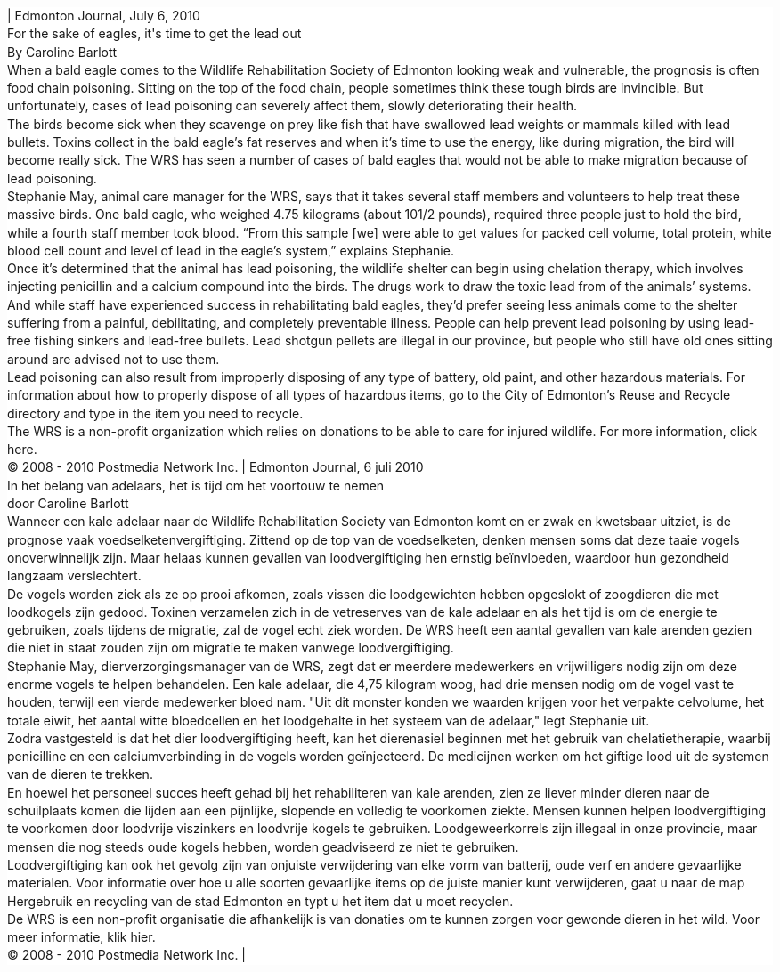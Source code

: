 | Edmonton Journal, July 6, 2010<br/>For the sake of eagles, it's time to get the lead out<br/>By Caroline Barlott<br/>When a bald eagle comes to the Wildlife Rehabilitation Society of Edmonton looking weak and vulnerable, the prognosis is often food chain poisoning. Sitting on the top of the food chain, people sometimes think these tough birds are invincible. But unfortunately, cases of lead poisoning can severely affect them, slowly deteriorating their health.<br/>The birds become sick when they scavenge on prey like fish that have swallowed lead weights or mammals killed with lead bullets. Toxins collect in the bald eagle’s fat reserves and when it’s time to use the energy, like during migration, the bird will become really sick. The WRS has seen a number of cases of bald eagles that would not be able to make migration because of lead poisoning.<br/>Stephanie May, animal care manager for the WRS, says that it takes several staff members and volunteers to help treat these massive birds. One bald eagle, who weighed 4.75 kilograms (about 101/2 pounds), required three people just to hold the bird, while a fourth staff member took blood. “From this sample [we] were able to get values for packed cell volume, total protein, white blood cell count and level of lead in the eagle’s system,” explains Stephanie.<br/>Once it’s determined that the animal has lead poisoning, the wildlife shelter can begin using chelation therapy, which involves injecting penicillin and a calcium compound into the birds. The drugs work to draw the toxic lead from of the animals’ systems.<br/>And while staff have experienced success in rehabilitating bald eagles, they’d prefer seeing less animals come to the shelter suffering from a painful, debilitating, and completely preventable illness. People can help prevent lead poisoning by using lead-free fishing sinkers and lead-free bullets. Lead shotgun pellets are illegal in our province, but people who still have old ones sitting around are advised not to use them.<br/>Lead poisoning can also result from improperly disposing of any type of battery, old paint, and other hazardous materials. For information about how to properly dispose of all types of hazardous items, go to the City of Edmonton’s Reuse and Recycle directory and type in the item you need to recycle.<br/>The WRS is a non-profit organization which relies on donations to be able to care for injured wildlife. For more information, click here.<br/>© 2008 - 2010 Postmedia Network Inc. | Edmonton Journal, 6 juli 2010<br/>In het belang van adelaars, het is tijd om het voortouw te nemen<br/>door Caroline Barlott<br/>Wanneer een kale adelaar naar de Wildlife Rehabilitation Society van Edmonton komt en er zwak en kwetsbaar uitziet, is de prognose vaak voedselketenvergiftiging. Zittend op de top van de voedselketen, denken mensen soms dat deze taaie vogels onoverwinnelijk zijn. Maar helaas kunnen gevallen van loodvergiftiging hen ernstig beïnvloeden, waardoor hun gezondheid langzaam verslechtert.<br/>De vogels worden ziek als ze op prooi afkomen, zoals vissen die loodgewichten hebben opgeslokt of zoogdieren die met loodkogels zijn gedood. Toxinen verzamelen zich in de vetreserves van de kale adelaar en als het tijd is om de energie te gebruiken, zoals tijdens de migratie, zal de vogel echt ziek worden. De WRS heeft een aantal gevallen van kale arenden gezien die niet in staat zouden zijn om migratie te maken vanwege loodvergiftiging.<br/>Stephanie May, dierverzorgingsmanager van de WRS, zegt dat er meerdere medewerkers en vrijwilligers nodig zijn om deze enorme vogels te helpen behandelen. Een kale adelaar, die 4,75 kilogram woog, had drie mensen nodig om de vogel vast te houden, terwijl een vierde medewerker bloed nam. "Uit dit monster konden we waarden krijgen voor het verpakte celvolume, het totale eiwit, het aantal witte bloedcellen en het loodgehalte in het systeem van de adelaar," legt Stephanie uit.<br/>Zodra vastgesteld is dat het dier loodvergiftiging heeft, kan het dierenasiel beginnen met het gebruik van chelatietherapie, waarbij penicilline en een calciumverbinding in de vogels worden geïnjecteerd. De medicijnen werken om het giftige lood uit de systemen van de dieren te trekken.<br/>En hoewel het personeel succes heeft gehad bij het rehabiliteren van kale arenden, zien ze liever minder dieren naar de schuilplaats komen die lijden aan een pijnlijke, slopende en volledig te voorkomen ziekte. Mensen kunnen helpen loodvergiftiging te voorkomen door loodvrije viszinkers en loodvrije kogels te gebruiken. Loodgeweerkorrels zijn illegaal in onze provincie, maar mensen die nog steeds oude kogels hebben, worden geadviseerd ze niet te gebruiken.<br/>Loodvergiftiging kan ook het gevolg zijn van onjuiste verwijdering van elke vorm van batterij, oude verf en andere gevaarlijke materialen. Voor informatie over hoe u alle soorten gevaarlijke items op de juiste manier kunt verwijderen, gaat u naar de map Hergebruik en recycling van de stad Edmonton en typt u het item dat u moet recyclen.<br/>De WRS is een non-profit organisatie die afhankelijk is van donaties om te kunnen zorgen voor gewonde dieren in het wild. Voor meer informatie, klik hier.<br/>© 2008 - 2010 Postmedia Network Inc. |